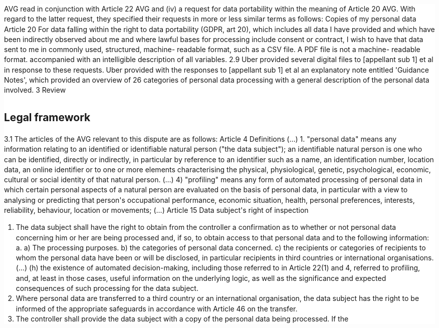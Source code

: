 AVG read in conjunction with Article 22 AVG and (iv) a request for data portability within the meaning of
Article 20 AVG. With regard to the latter request, they specified their requests in more or less similar
terms as follows:
Copies of my personal data Article 20
For data falling within the right to data portability (GDPR, art 20), which includes all data I have
provided
and which have been indirectly observed about me and where lawful bases for processing include
consent or contract, I wish to have that data sent to me in commonly used, structured, machine-
readable format, such as a CSV file. A PDF file is not a machine- readable format. accompanied with an
intelligible description of all variables.
2.9 Uber provided several digital files to \[appellant sub 1\] et al in response to these requests. Uber
provided with the responses to \[appellant sub 1\] et al an explanatory note entitled 'Guidance Notes',
which provided an overview of 26 categories of personal data processing with a general description of
the personal data involved.
3 Review
## Legal framework

3.1 The articles of the AVG relevant to this dispute are as follows:
Article 4 Definitions
(...) 1. "personal data" means any information relating to an identified or identifiable natural person ("the
data subject"); an identifiable natural person is one who can be identified, directly or indirectly, in
particular by reference to an identifier such as a name, an identification number, location data, an
online identifier or to one or more elements characterising the physical, physiological, genetic,
psychological, economic, cultural or social identity of that natural person.
(...) 4) "profiling" means any form of automated processing of personal data in which certain personal aspects
of a natural person are evaluated on the basis of personal data, in particular with a view to analysing or
predicting that person's occupational performance, economic situation, health, personal preferences,
interests, reliability, behaviour, location or movements; (...)
Article 15 Data subject's right of inspection
1. The data subject shall have the right to obtain from the controller a confirmation as to whether or not
personal data concerning him or her are being processed and, if so, to obtain access to that personal data
and to the following information:
a. a) The processing purposes.
b) the categories of personal data concerned.
c) the recipients or categories of recipients to whom the personal data have been or will be
disclosed, in particular recipients in third countries or international organisations.
(...) (h) the existence of automated decision-making, including those referred to in Article 22(1) and
4, referred to profiling, and, at least in those cases, useful information on the underlying logic, as well as
the significance and expected consequences of such processing for the data subject.
2. Where personal data are transferred to a third country or an international organisation, the data
subject has the right to be informed of the appropriate safeguards in accordance with Article 46 on the
transfer.
3. The controller shall provide the data subject with a copy of the personal data being processed. If the